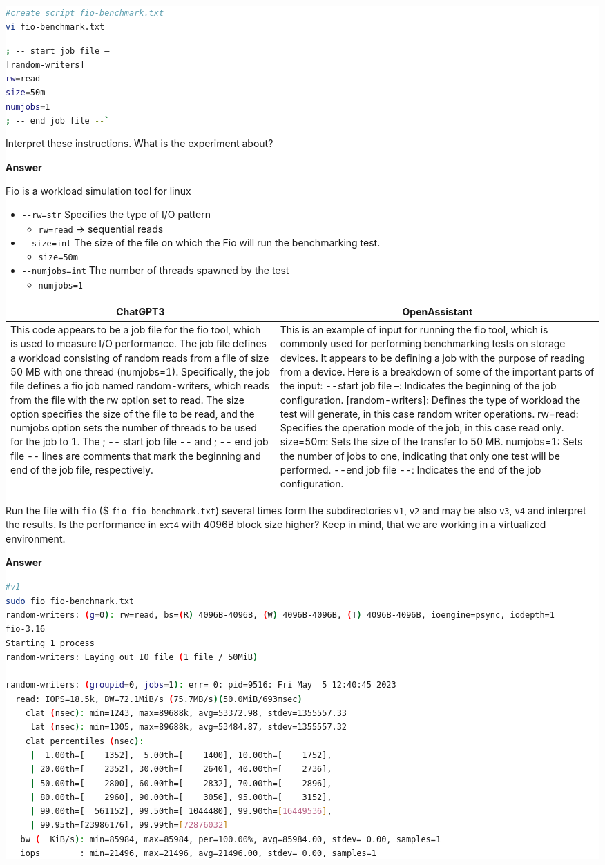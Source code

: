 ````bash
#create script fio-benchmark.txt
vi fio-benchmark.txt
````

```bash
; -- start job file –
[random-writers]
rw=read
size=50m
numjobs=1
; -- end job file --`
```
Interpret these instructions. What is the experiment about?

**Answer**

Fio is a workload simulation tool for linux
* `--rw=str` Specifies the type of I/O pattern
  * `rw=read` -> sequential reads
* `--size=int` 	The size of the file on which the Fio will run the benchmarking test.
  * `size=50m`
* `--numjobs=int` The number of threads spawned by the test
  * `numjobs=1`

| ChatGPT3                                                                                                                                                                                                                                                                                                                                                                                                                                                                                                                                                                                                                       | OpenAssistant                                                                                                                                                                                                                                                                                                                                                                                                                                                                                                                                                                                                                                                                                                                                             |
|--------------------------------------------------------------------------------------------------------------------------------------------------------------------------------------------------------------------------------------------------------------------------------------------------------------------------------------------------------------------------------------------------------------------------------------------------------------------------------------------------------------------------------------------------------------------------------------------------------------------------------|-----------------------------------------------------------------------------------------------------------------------------------------------------------------------------------------------------------------------------------------------------------------------------------------------------------------------------------------------------------------------------------------------------------------------------------------------------------------------------------------------------------------------------------------------------------------------------------------------------------------------------------------------------------------------------------------------------------------------------------------------------------|
| This code appears to be a job file for the fio tool, which is used to measure I/O performance. The job file defines a workload consisting of random reads from a file of size 50 MB with one thread (numjobs=1). Specifically, the job file defines a fio job named random-writers, which reads from the file with the rw option set to read. The size option specifies the size of the file to be read, and the numjobs option sets the number of threads to be used for the job to 1. The ; -- start job file -- and ; -- end job file -- lines are comments that mark the beginning and end of the job file, respectively.  | This is an example of input for running the fio tool, which is commonly used for performing benchmarking tests on storage devices. It appears to be defining a job with the purpose of reading from a device. Here is a breakdown of some of the important parts of the input: --start job file –: Indicates the beginning of the job configuration. [random-writers]: Defines the type of workload the test will generate, in this case random writer operations. rw=read: Specifies the operation mode of the job, in this case read only. size=50m: Sets the size of the transfer to 50 MB. numjobs=1: Sets the number of jobs to one, indicating that only one test will be performed. --end job file --: Indicates the end of the job configuration. |

Run the file with `fio` ($ `fio fio-benchmark.txt`) several times form the subdirectories `v1`, `v2` and may be
also `v3`, `v4` and interpret the results. Is the performance in `ext4` with 4096B block size higher? Keep
in mind, that we are working in a virtualized environment.

**Answer**

````bash
#v1
sudo fio fio-benchmark.txt
random-writers: (g=0): rw=read, bs=(R) 4096B-4096B, (W) 4096B-4096B, (T) 4096B-4096B, ioengine=psync, iodepth=1
fio-3.16
Starting 1 process
random-writers: Laying out IO file (1 file / 50MiB)

random-writers: (groupid=0, jobs=1): err= 0: pid=9516: Fri May  5 12:40:45 2023
  read: IOPS=18.5k, BW=72.1MiB/s (75.7MB/s)(50.0MiB/693msec)
    clat (nsec): min=1243, max=89688k, avg=53372.98, stdev=1355557.33
     lat (nsec): min=1305, max=89688k, avg=53484.87, stdev=1355557.32
    clat percentiles (nsec):
     |  1.00th=[    1352],  5.00th=[    1400], 10.00th=[    1752],
     | 20.00th=[    2352], 30.00th=[    2640], 40.00th=[    2736],
     | 50.00th=[    2800], 60.00th=[    2832], 70.00th=[    2896],
     | 80.00th=[    2960], 90.00th=[    3056], 95.00th=[    3152],
     | 99.00th=[  561152], 99.50th=[ 1044480], 99.90th=[16449536],
     | 99.95th=[23986176], 99.99th=[72876032]
   bw (  KiB/s): min=85984, max=85984, per=100.00%, avg=85984.00, stdev= 0.00, samples=1
   iops        : min=21496, max=21496, avg=21496.00, stdev= 0.00, samples=1
````